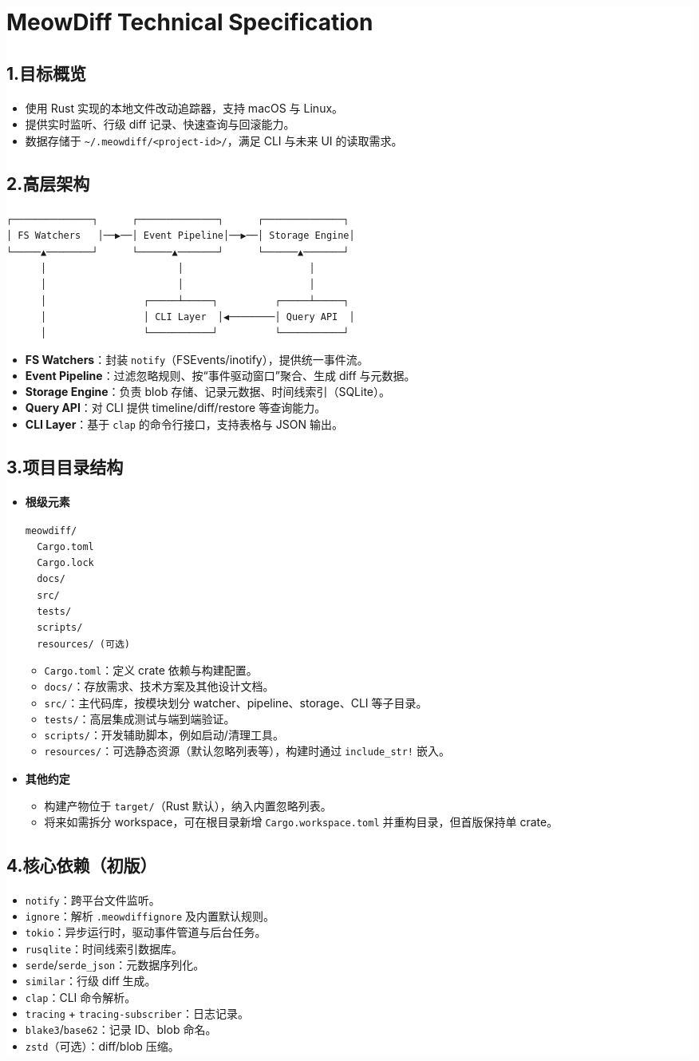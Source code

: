 # MeowDiff Technical Specification

## 1.目标概览
- 使用 Rust 实现的本地文件改动追踪器，支持 macOS 与 Linux。
- 提供实时监听、行级 diff 记录、快速查询与回滚能力。
- 数据存储于 `~/.meowdiff/<project-id>/`，满足 CLI 与未来 UI 的读取需求。

## 2.高层架构
```
┌──────────────┐      ┌──────────────┐      ┌──────────────┐
│ FS Watchers   │──▶──│ Event Pipeline│──▶──│ Storage Engine│
└─────▲────────┘      └──────▲───────┘      └──────▲───────┘
      │                       │                      │
      │                       │                      │
      │                 ┌─────┴─────┐          ┌─────┴─────┐
      │                 │ CLI Layer  │◀────────│ Query API  │
      │                 └───────────┘          └───────────┘
```

- **FS Watchers**：封装 `notify`（FSEvents/inotify），提供统一事件流。
- **Event Pipeline**：过滤忽略规则、按“事件驱动窗口”聚合、生成 diff 与元数据。
- **Storage Engine**：负责 blob 存储、记录元数据、时间线索引（SQLite）。
- **Query API**：对 CLI 提供 timeline/diff/restore 等查询能力。
- **CLI Layer**：基于 `clap` 的命令行接口，支持表格与 JSON 输出。

## 3.项目目录结构
- **根级元素**
  ```
  meowdiff/
    Cargo.toml
    Cargo.lock
    docs/
    src/
    tests/
    scripts/
    resources/ (可选)
  ```
  - `Cargo.toml`：定义 crate 依赖与构建配置。
  - `docs/`：存放需求、技术方案及其他设计文档。
  - `src/`：主代码库，按模块划分 watcher、pipeline、storage、CLI 等子目录。
  - `tests/`：高层集成测试与端到端验证。
  - `scripts/`：开发辅助脚本，例如启动/清理工具。
  - `resources/`：可选静态资源（默认忽略列表等），构建时通过 `include_str!` 嵌入。

- **其他约定**
  - 构建产物位于 `target/`（Rust 默认），纳入内置忽略列表。
  - 将来如需拆分 workspace，可在根目录新增 `Cargo.workspace.toml` 并重构目录，但首版保持单 crate。

## 4.核心依赖（初版）
- `notify`：跨平台文件监听。
- `ignore`：解析 `.meowdiffignore` 及内置默认规则。
- `tokio`：异步运行时，驱动事件管道与后台任务。
- `rusqlite`：时间线索引数据库。
- `serde`/`serde_json`：元数据序列化。
- `similar`：行级 diff 生成。
- `clap`：CLI 命令解析。
- `tracing` + `tracing-subscriber`：日志记录。
- `blake3`/`base62`：记录 ID、blob 命名。
- `zstd`（可选）：diff/blob 压缩。
